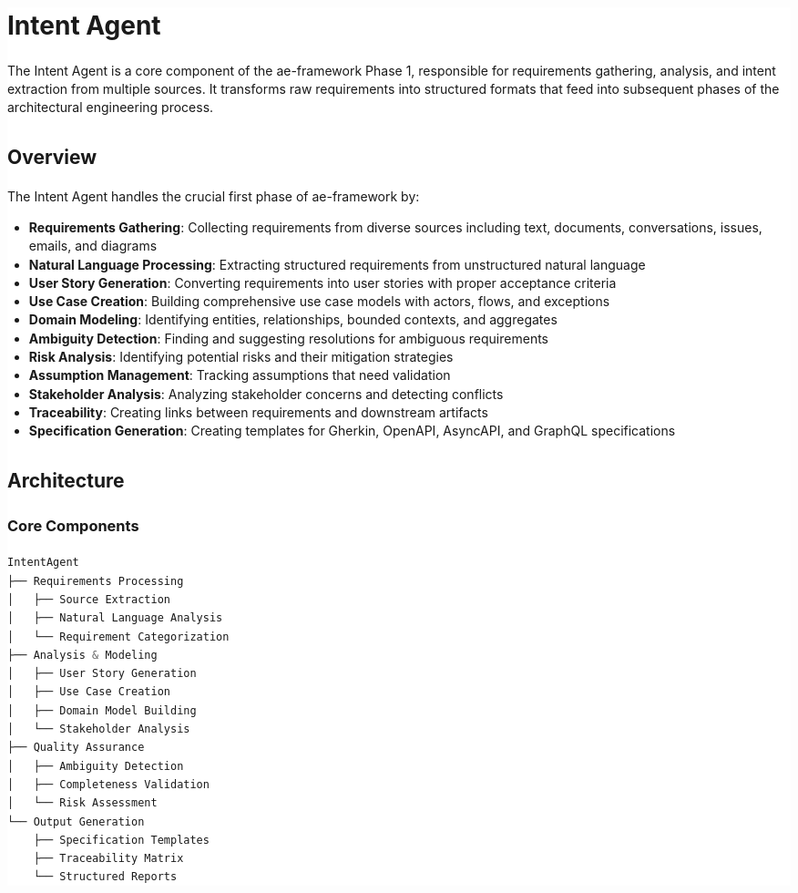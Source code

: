 # Intent Agent

The Intent Agent is a core component of the ae-framework Phase 1, responsible for requirements gathering, analysis, and intent extraction from multiple sources. It transforms raw requirements into structured formats that feed into subsequent phases of the architectural engineering process.

## Overview

The Intent Agent handles the crucial first phase of ae-framework by:

- **Requirements Gathering**: Collecting requirements from diverse sources including text, documents, conversations, issues, emails, and diagrams
- **Natural Language Processing**: Extracting structured requirements from unstructured natural language
- **User Story Generation**: Converting requirements into user stories with proper acceptance criteria
- **Use Case Creation**: Building comprehensive use case models with actors, flows, and exceptions
- **Domain Modeling**: Identifying entities, relationships, bounded contexts, and aggregates
- **Ambiguity Detection**: Finding and suggesting resolutions for ambiguous requirements
- **Risk Analysis**: Identifying potential risks and their mitigation strategies
- **Assumption Management**: Tracking assumptions that need validation
- **Stakeholder Analysis**: Analyzing stakeholder concerns and detecting conflicts
- **Traceability**: Creating links between requirements and downstream artifacts
- **Specification Generation**: Creating templates for Gherkin, OpenAPI, AsyncAPI, and GraphQL specifications

## Architecture

### Core Components

```typescript
IntentAgent
├── Requirements Processing
│   ├── Source Extraction
│   ├── Natural Language Analysis
│   └── Requirement Categorization
├── Analysis & Modeling
│   ├── User Story Generation
│   ├── Use Case Creation
│   ├── Domain Model Building
│   └── Stakeholder Analysis
├── Quality Assurance
│   ├── Ambiguity Detection
│   ├── Completeness Validation
│   └── Risk Assessment
└── Output Generation
    ├── Specification Templates
    ├── Traceability Matrix
    └── Structured Reports
```
